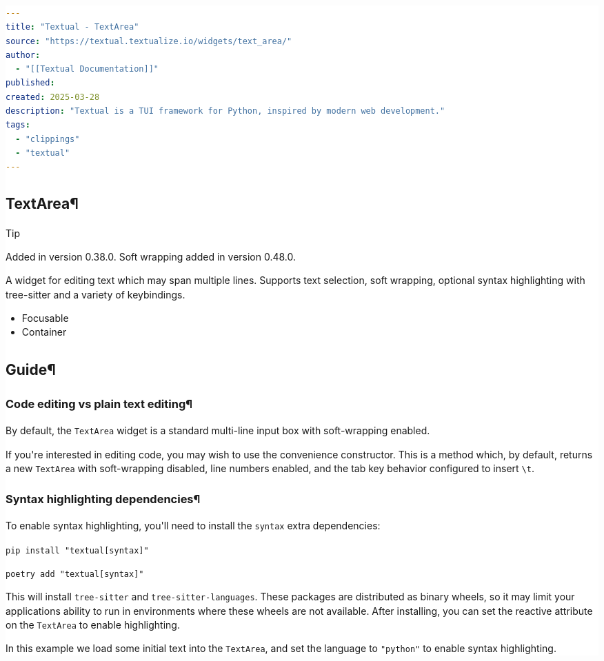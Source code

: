 ```yaml
---
title: "Textual - TextArea"
source: "https://textual.textualize.io/widgets/text_area/"
author:
  - "[[Textual Documentation]]"
published:
created: 2025-03-28
description: "Textual is a TUI framework for Python, inspired by modern web development."
tags:
  - "clippings"
  - "textual"
---
```

## TextArea¶

Tip

Added in version 0.38.0. Soft wrapping added in version 0.48.0.

A widget for editing text which may span multiple lines. Supports text selection, soft wrapping, optional syntax highlighting with tree-sitter and a variety of keybindings.

- Focusable
- Container

## Guide¶

### Code editing vs plain text editing¶

By default, the `TextArea` widget is a standard multi-line input box with soft-wrapping enabled.

If you're interested in editing code, you may wish to use the convenience constructor. This is a method which, by default, returns a new `TextArea` with soft-wrapping disabled, line numbers enabled, and the tab key behavior configured to insert `\t`.

### Syntax highlighting dependencies¶

To enable syntax highlighting, you'll need to install the `syntax` extra dependencies:

```
pip install "textual[syntax]"
```

```
poetry add "textual[syntax]"
```

This will install `tree-sitter` and `tree-sitter-languages`. These packages are distributed as binary wheels, so it may limit your applications ability to run in environments where these wheels are not available. After installing, you can set the reactive attribute on the `TextArea` to enable highlighting.

In this example we load some initial text into the `TextArea`, and set the language to `"python"` to enable syntax highlighting.
